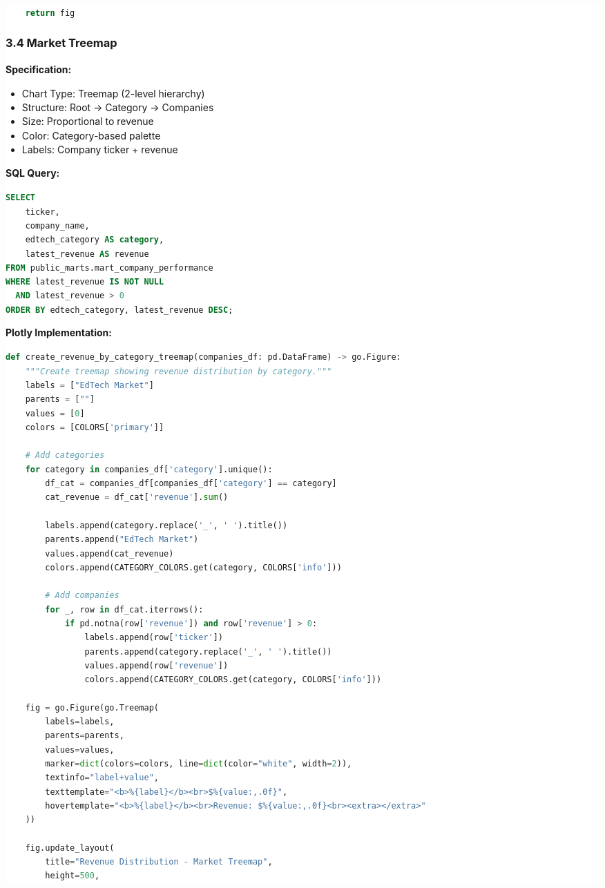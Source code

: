 ```python
    return fig
```

### 3.4 Market Treemap

**Specification:**
- Chart Type: Treemap (2-level hierarchy)
- Structure: Root → Category → Companies
- Size: Proportional to revenue
- Color: Category-based palette
- Labels: Company ticker + revenue

**SQL Query:**
```sql
SELECT
    ticker,
    company_name,
    edtech_category AS category,
    latest_revenue AS revenue
FROM public_marts.mart_company_performance
WHERE latest_revenue IS NOT NULL
  AND latest_revenue > 0
ORDER BY edtech_category, latest_revenue DESC;
```

**Plotly Implementation:**
```python
def create_revenue_by_category_treemap(companies_df: pd.DataFrame) -> go.Figure:
    """Create treemap showing revenue distribution by category."""
    labels = ["EdTech Market"]
    parents = [""]
    values = [0]
    colors = [COLORS['primary']]

    # Add categories
    for category in companies_df['category'].unique():
        df_cat = companies_df[companies_df['category'] == category]
        cat_revenue = df_cat['revenue'].sum()

        labels.append(category.replace('_', ' ').title())
        parents.append("EdTech Market")
        values.append(cat_revenue)
        colors.append(CATEGORY_COLORS.get(category, COLORS['info']))

        # Add companies
        for _, row in df_cat.iterrows():
            if pd.notna(row['revenue']) and row['revenue'] > 0:
                labels.append(row['ticker'])
                parents.append(category.replace('_', ' ').title())
                values.append(row['revenue'])
                colors.append(CATEGORY_COLORS.get(category, COLORS['info']))

    fig = go.Figure(go.Treemap(
        labels=labels,
        parents=parents,
        values=values,
        marker=dict(colors=colors, line=dict(color="white", width=2)),
        textinfo="label+value",
        texttemplate="<b>%{label}</b><br>$%{value:,.0f}",
        hovertemplate="<b>%{label}</b><br>Revenue: $%{value:,.0f}<br><extra></extra>"
    ))

    fig.update_layout(
        title="Revenue Distribution - Market Treemap",
        height=500,
```